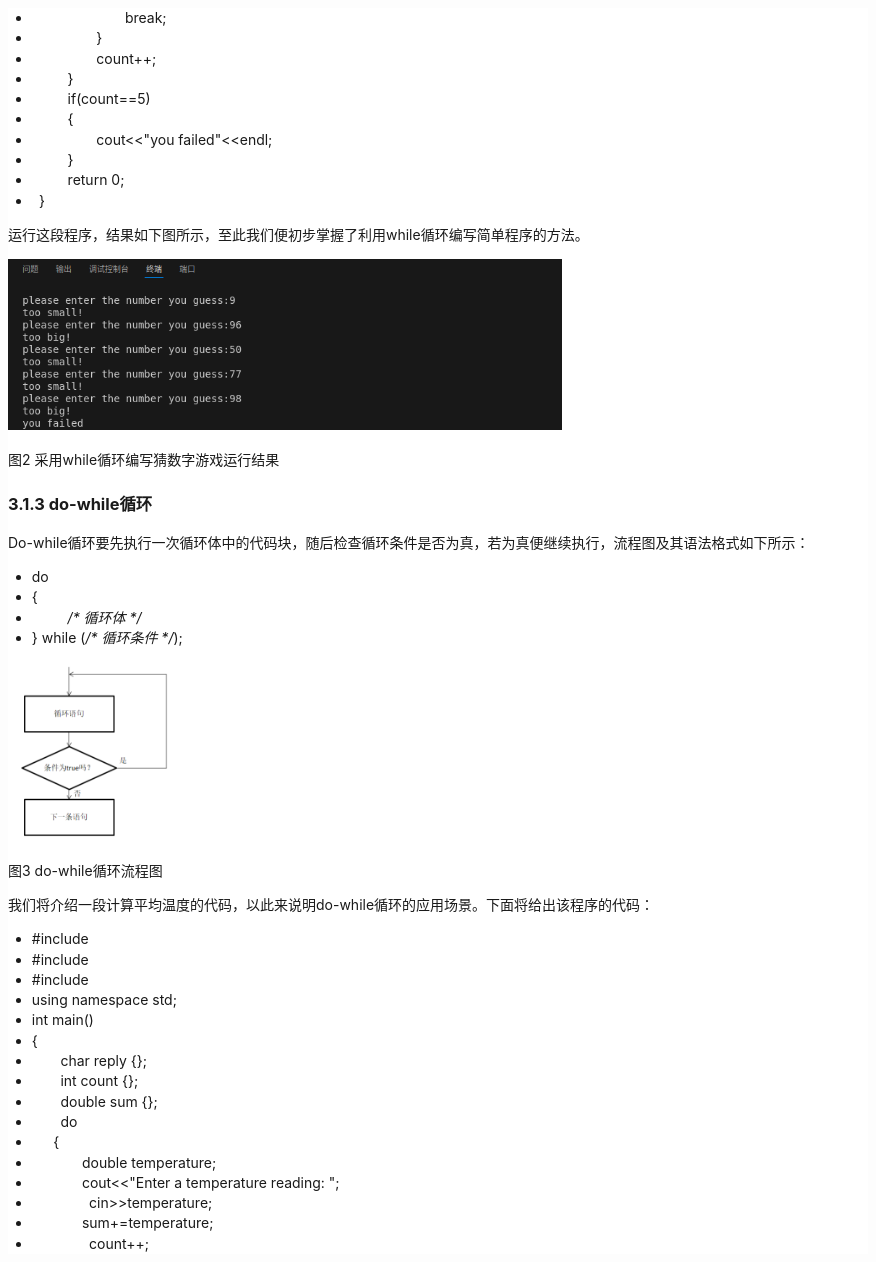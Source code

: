 - `             `break;
- `         `}
- `         `count++;
- `     `}
- `     `if(count==5)
- `     `{
- `         `cout<<"you failed"<<endl;
- `     `}
- `     `return 0;
- ` `}

运行这段程序，结果如下图所示，至此我们便初步掌握了利用while循环编写简单程序的方法。

![](../img/Aspose.Words.0275c6d0-8912-4bc6-8629-ef1592146076.016.png)

图2 采用while循环编写猜数字游戏运行结果

### **3.1.3 do-while循环**

Do-while循环要先执行一次循环体中的代码块，随后检查循环条件是否为真，若为真便继续执行，流程图及其语法格式如下所示：

- do
- {
- `     `*/\* 循环体 \*/*
- } while (*/\* 循环条件 \*/*);

![](../img/Aspose.Words.0275c6d0-8912-4bc6-8629-ef1592146076.017.png)

图3 do-while循环流程图

我们将介绍一段计算平均温度的代码，以此来说明do-while循环的应用场景。下面将给出该程序的代码：

- #include<iostream>
- #include<format>
- #include<cctype>
- using namespace std;
- int main()
- {
- `    `char reply {};
- `    `int count {};
- `    `double sum {};
- `    `do
- `   `{
- `       `double temperature;
- `       `cout<<"Enter a temperature reading: ";
- `        `cin>>temperature;
- `       `sum+=temperature;
- `        `count++;